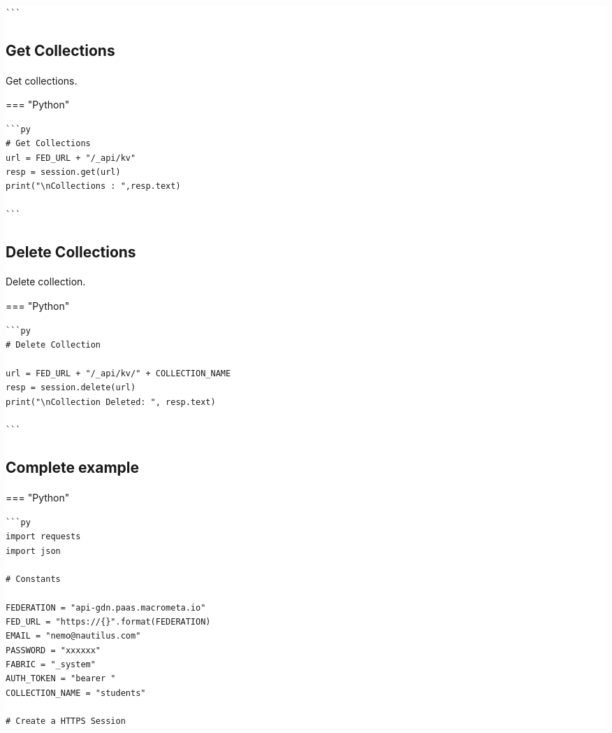     ```

## Get Collections

Get collections.

=== "Python"

    ```py
    # Get Collections
    url = FED_URL + "/_api/kv"
    resp = session.get(url)
    print("\nCollections : ",resp.text)

    ```

## Delete Collections

Delete collection.

=== "Python"

    ```py
    # Delete Collection

    url = FED_URL + "/_api/kv/" + COLLECTION_NAME 
    resp = session.delete(url)
    print("\nCollection Deleted: ", resp.text)

    ```

## Complete example

=== "Python"

    ```py
    import requests
    import json

    # Constants

    FEDERATION = "api-gdn.paas.macrometa.io"
    FED_URL = "https://{}".format(FEDERATION)
    EMAIL = "nemo@nautilus.com"
    PASSWORD = "xxxxxx"
    FABRIC = "_system"
    AUTH_TOKEN = "bearer "
    COLLECTION_NAME = "students"

    # Create a HTTPS Session
